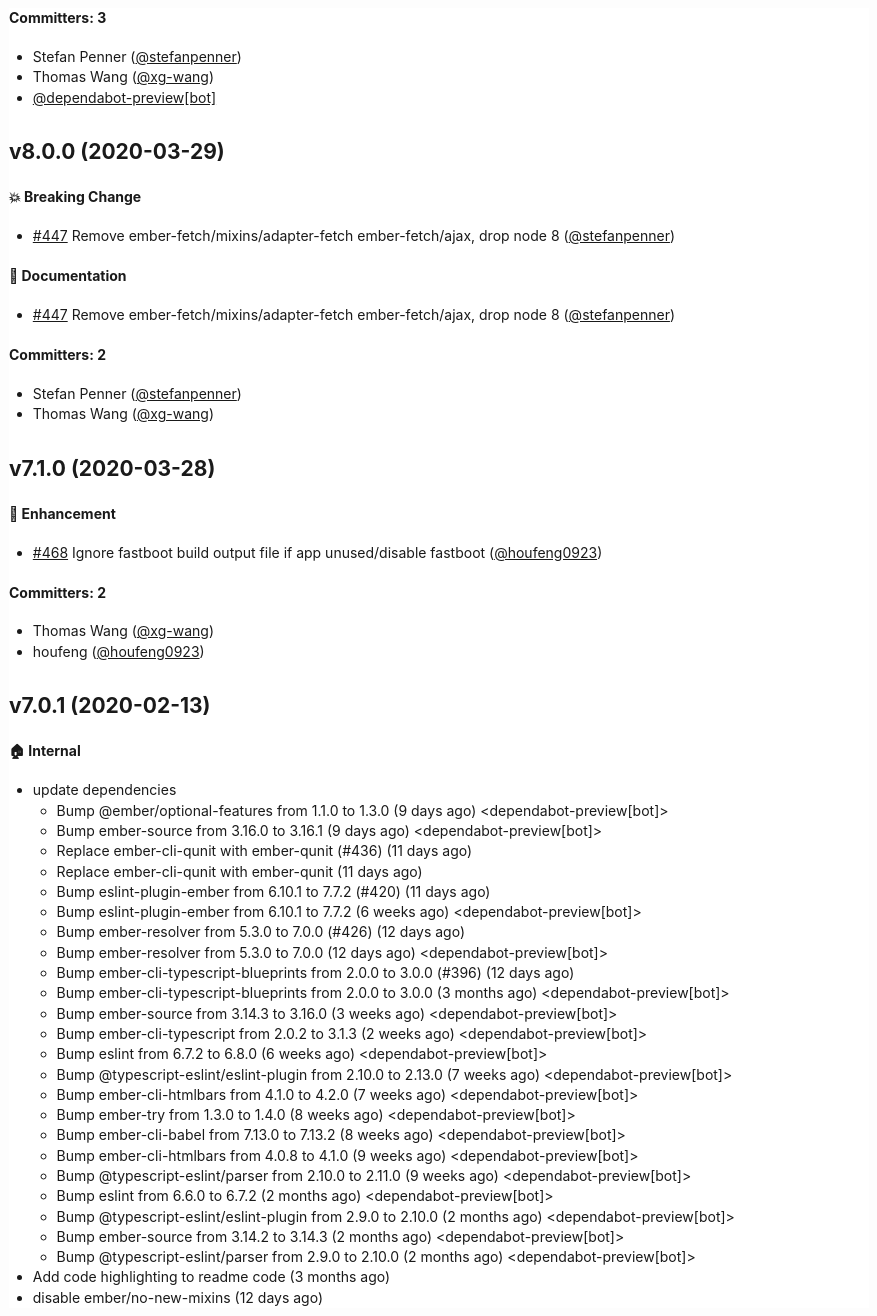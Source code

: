 #### Committers: 3
- Stefan Penner ([@stefanpenner](https://github.com/stefanpenner))
- Thomas Wang ([@xg-wang](https://github.com/xg-wang))
- [@dependabot-preview[bot]](https://github.com/apps/dependabot-preview)

## v8.0.0 (2020-03-29)

#### :boom: Breaking Change
* [#447](https://github.com/ember-cli/ember-fetch/pull/447) Remove ember-fetch/mixins/adapter-fetch ember-fetch/ajax, drop node 8 ([@stefanpenner](https://github.com/stefanpenner))

#### :memo: Documentation
* [#447](https://github.com/ember-cli/ember-fetch/pull/447) Remove ember-fetch/mixins/adapter-fetch ember-fetch/ajax, drop node 8 ([@stefanpenner](https://github.com/stefanpenner))

#### Committers: 2
- Stefan Penner ([@stefanpenner](https://github.com/stefanpenner))
- Thomas Wang ([@xg-wang](https://github.com/xg-wang))

## v7.1.0 (2020-03-28)

#### :rocket: Enhancement
* [#468](https://github.com/ember-cli/ember-fetch/pull/468) Ignore fastboot build output file if app unused/disable fastboot ([@houfeng0923](https://github.com/houfeng0923))

#### Committers: 2
- Thomas Wang ([@xg-wang](https://github.com/xg-wang))
- houfeng ([@houfeng0923](https://github.com/houfeng0923))



## v7.0.1 (2020-02-13)

#### :house: Internal
* update dependencies
  - Bump @ember/optional-features from 1.1.0 to 1.3.0 (9 days ago) <dependabot-preview[bot]>
  - Bump ember-source from 3.16.0 to 3.16.1 (9 days ago) <dependabot-preview[bot]>
  - Replace ember-cli-qunit with ember-qunit (#436) (11 days ago) <Thomas Wang>
  - Replace ember-cli-qunit with ember-qunit (11 days ago) <Thomas Wang>
  - Bump eslint-plugin-ember from 6.10.1 to 7.7.2 (#420) (11 days ago) <Thomas Wang>
  - Bump eslint-plugin-ember from 6.10.1 to 7.7.2 (6 weeks ago) <dependabot-preview[bot]>
  - Bump ember-resolver from 5.3.0 to 7.0.0 (#426) (12 days ago) <Thomas Wang>
  - Bump ember-resolver from 5.3.0 to 7.0.0 (12 days ago) <dependabot-preview[bot]>
  - Bump ember-cli-typescript-blueprints from 2.0.0 to 3.0.0 (#396) (12 days ago) <Thomas Wang>
  - Bump ember-cli-typescript-blueprints from 2.0.0 to 3.0.0 (3 months ago) <dependabot-preview[bot]>
  - Bump ember-source from 3.14.3 to 3.16.0 (3 weeks ago) <dependabot-preview[bot]>
  - Bump ember-cli-typescript from 2.0.2 to 3.1.3 (2 weeks ago) <dependabot-preview[bot]>
  - Bump eslint from 6.7.2 to 6.8.0 (6 weeks ago) <dependabot-preview[bot]>
  - Bump @typescript-eslint/eslint-plugin from 2.10.0 to 2.13.0 (7 weeks ago) <dependabot-preview[bot]>
  - Bump ember-cli-htmlbars from 4.1.0 to 4.2.0 (7 weeks ago) <dependabot-preview[bot]>
  - Bump ember-try from 1.3.0 to 1.4.0 (8 weeks ago) <dependabot-preview[bot]>
  - Bump ember-cli-babel from 7.13.0 to 7.13.2 (8 weeks ago) <dependabot-preview[bot]>
  - Bump ember-cli-htmlbars from 4.0.8 to 4.1.0 (9 weeks ago) <dependabot-preview[bot]>
  - Bump @typescript-eslint/parser from 2.10.0 to 2.11.0 (9 weeks ago) <dependabot-preview[bot]>
  - Bump eslint from 6.6.0 to 6.7.2 (2 months ago) <dependabot-preview[bot]>
  - Bump @typescript-eslint/eslint-plugin from 2.9.0 to 2.10.0 (2 months ago) <dependabot-preview[bot]>
  - Bump ember-source from 3.14.2 to 3.14.3 (2 months ago) <dependabot-preview[bot]>
  - Bump @typescript-eslint/parser from 2.9.0 to 2.10.0 (2 months ago) <dependabot-preview[bot]>
* Add code highlighting to readme code (3 months ago) <Thomas Wang>
* disable ember/no-new-mixins (12 days ago) <Thomas Wang>
